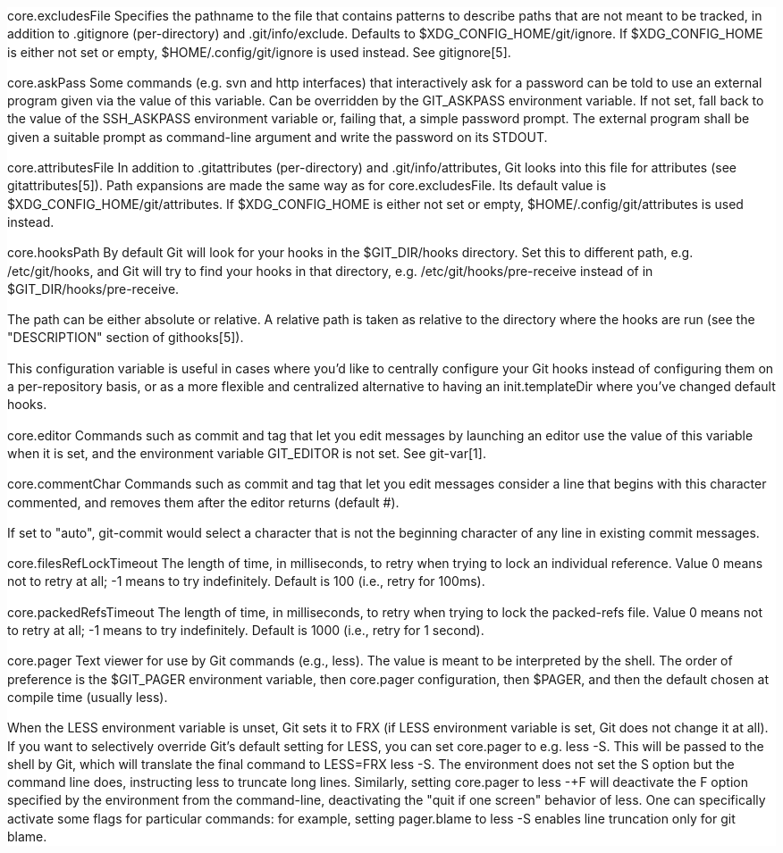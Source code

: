 core.excludesFile
Specifies the pathname to the file that contains patterns to describe paths that are not meant to be tracked, in addition to .gitignore (per-directory) and .git/info/exclude. Defaults to $XDG_CONFIG_HOME/git/ignore. If $XDG_CONFIG_HOME is either not set or empty, $HOME/.config/git/ignore is used instead. See gitignore[5].

core.askPass
Some commands (e.g. svn and http interfaces) that interactively ask for a password can be told to use an external program given via the value of this variable. Can be overridden by the GIT_ASKPASS environment variable. If not set, fall back to the value of the SSH_ASKPASS environment variable or, failing that, a simple password prompt. The external program shall be given a suitable prompt as command-line argument and write the password on its STDOUT.

core.attributesFile
In addition to .gitattributes (per-directory) and .git/info/attributes, Git looks into this file for attributes (see gitattributes[5]). Path expansions are made the same way as for core.excludesFile. Its default value is $XDG_CONFIG_HOME/git/attributes. If $XDG_CONFIG_HOME is either not set or empty, $HOME/.config/git/attributes is used instead.

core.hooksPath
By default Git will look for your hooks in the $GIT_DIR/hooks directory. Set this to different path, e.g. /etc/git/hooks, and Git will try to find your hooks in that directory, e.g. /etc/git/hooks/pre-receive instead of in $GIT_DIR/hooks/pre-receive.

The path can be either absolute or relative. A relative path is taken as relative to the directory where the hooks are run (see the "DESCRIPTION" section of githooks[5]).

This configuration variable is useful in cases where you’d like to centrally configure your Git hooks instead of configuring them on a per-repository basis, or as a more flexible and centralized alternative to having an init.templateDir where you’ve changed default hooks.

core.editor
Commands such as commit and tag that let you edit messages by launching an editor use the value of this variable when it is set, and the environment variable GIT_EDITOR is not set. See git-var[1].

core.commentChar
Commands such as commit and tag that let you edit messages consider a line that begins with this character commented, and removes them after the editor returns (default #).

If set to "auto", git-commit would select a character that is not the beginning character of any line in existing commit messages.

core.filesRefLockTimeout
The length of time, in milliseconds, to retry when trying to lock an individual reference. Value 0 means not to retry at all; -1 means to try indefinitely. Default is 100 (i.e., retry for 100ms).

core.packedRefsTimeout
The length of time, in milliseconds, to retry when trying to lock the packed-refs file. Value 0 means not to retry at all; -1 means to try indefinitely. Default is 1000 (i.e., retry for 1 second).

core.pager
Text viewer for use by Git commands (e.g., less). The value is meant to be interpreted by the shell. The order of preference is the $GIT_PAGER environment variable, then core.pager configuration, then $PAGER, and then the default chosen at compile time (usually less).

When the LESS environment variable is unset, Git sets it to FRX (if LESS environment variable is set, Git does not change it at all). If you want to selectively override Git’s default setting for LESS, you can set core.pager to e.g. less -S. This will be passed to the shell by Git, which will translate the final command to LESS=FRX less -S. The environment does not set the S option but the command line does, instructing less to truncate long lines. Similarly, setting core.pager to less -+F will deactivate the F option specified by the environment from the command-line, deactivating the "quit if one screen" behavior of less. One can specifically activate some flags for particular commands: for example, setting pager.blame to less -S enables line truncation only for git blame.
